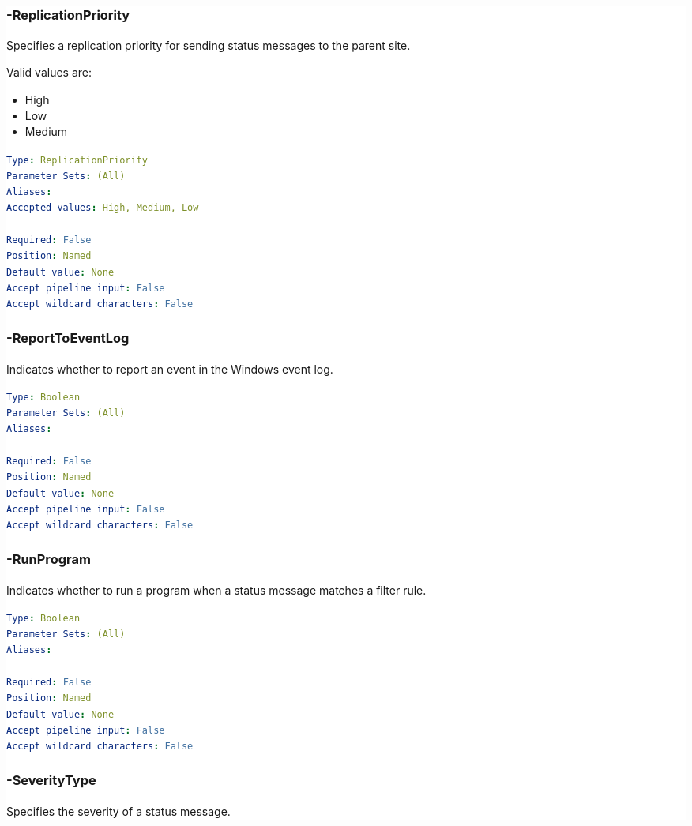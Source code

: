 ### -ReplicationPriority
Specifies a replication priority for sending status messages to the parent site.

Valid values are:

- High
- Low
- Medium

```yaml
Type: ReplicationPriority
Parameter Sets: (All)
Aliases:
Accepted values: High, Medium, Low

Required: False
Position: Named
Default value: None
Accept pipeline input: False
Accept wildcard characters: False
```

### -ReportToEventLog
Indicates whether to report an event in the Windows event log.

```yaml
Type: Boolean
Parameter Sets: (All)
Aliases:

Required: False
Position: Named
Default value: None
Accept pipeline input: False
Accept wildcard characters: False
```

### -RunProgram
Indicates whether to run a program when a status message matches a filter rule.

```yaml
Type: Boolean
Parameter Sets: (All)
Aliases:

Required: False
Position: Named
Default value: None
Accept pipeline input: False
Accept wildcard characters: False
```

### -SeverityType
Specifies the severity of a status message.
